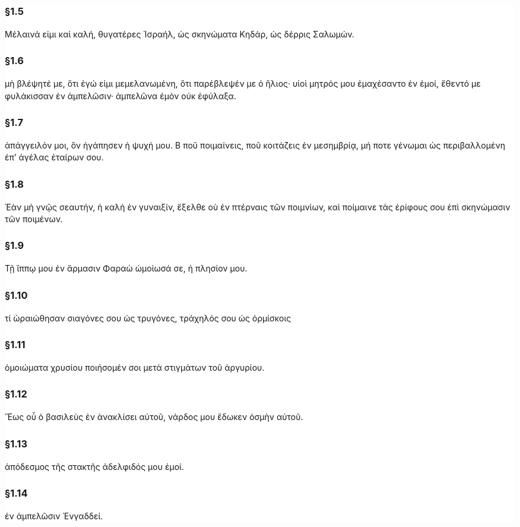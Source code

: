 ### §1.5  

<l>Μέλαινά εἰμι καὶ καλή, θυγατέρες Ἰσραήλ,</l>
<l>ὡς σκηνώματα Κηδάρ, ὡς δέρρις Σαλωμών.</l>  

### §1.6  

<l>μὴ βλέψητέ με, ὅτι ἐγώ εἰμι μεμελανωμένη,</l>
<l>ὅτι παρέβλεψέν με ὁ ἥλιος·</l>
<l>υἱοὶ μητρός μου ἐμαχέσαντο ἐν ἐμοί,</l>
<l>ἔθεντό με φυλάκισσαν ἐν ἀμπελῶσιν·</l>
<l>ἀμπελῶνα ἐμὸν οὐκ ἐφύλαξα.</l>  

### §1.7  

<l>ἀπάγγειλόν μοι, ὃν ἠγάπησεν ἡ ψυχή μου.</l> <note type="marginal">Β</note>
<l>ποῦ ποιμαίνεις, ποῦ κοιτάζεις ἐν μεσημβρίᾳ,</l>
<l>μή ποτε γένωμαι ὡς περιβαλλομένη ἐπʼ ἀγέλας ἑταίρων σου.</l>  

### §1.8  

<l>Ἐὰν μὴ γνῷς σεαυτήν, ἡ καλὴ ἐν γυναιξίν,</l>
<l>ἔξελθε οὺ ἐν πτέρναις τῶν ποιμνίων,</l>
<l>καὶ ποίμαινε τὰς ἐρίφους σου</l>
<l>ἐπὶ σκηνώμασιν τῶν ποιμένων.</l>  

### §1.9  

<l>Τῇ ἵππῳ μου ἐν ἅρμασιν Φαραὼ</l>
<l>ὡμοἰωσά σε, ἡ πλησίον μου.</l>  

### §1.10  

<l>τί ὡραιώθησαν σιαγόνες σου ὡς τρυγόνες,</l>
<l>τράχηλός σου ὡς ὁρμίσκοις</l>  

### §1.11  

<l>ὁμοιώματα χρυσίου ποιήσομέν σοι</l>
<l>μετὰ στιγμάτων τοῦ ἀργυρίου.</l>  

### §1.12  

<l>Ἕως οὗ ὁ βασιλεὺς ἐν ἀνακλίσει αὐτοῦ,</l>
<l>νάρδος μου ἔδωκεν ὀσμὴν αὐτοῦ.</l>  

### §1.13  

<l>ἀπόδεσμος τῆς στακτῆς ἀδελφιδός μου ἐμοί.</l>  

### §1.14  

<l>ἐν ἀμπελῶσιν Ἐνγαδδεί.</l>  
